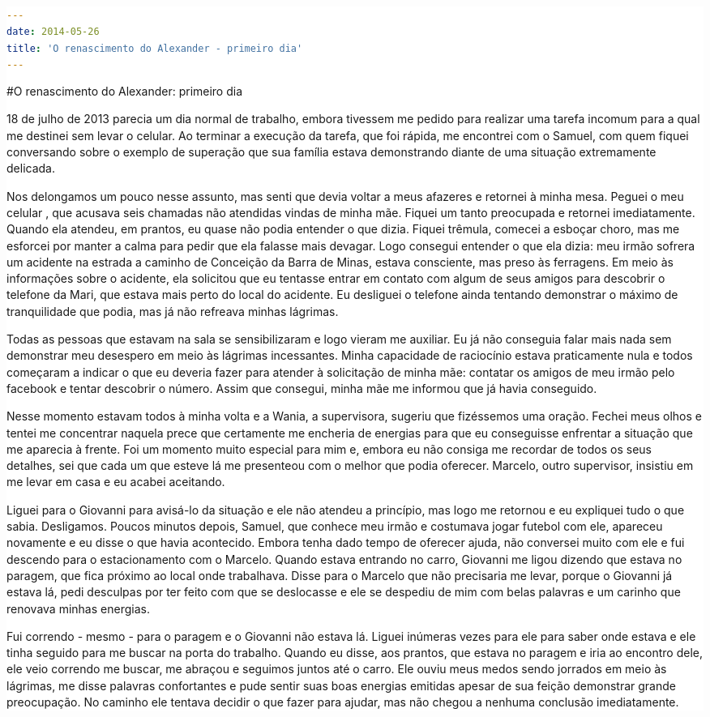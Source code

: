 ```yaml
---
date: 2014-05-26
title: 'O renascimento do Alexander - primeiro dia'
---
```


#O renascimento do Alexander: primeiro dia

18 de julho de 2013 parecia um dia normal de trabalho, embora tivessem me pedido para realizar uma tarefa incomum para a qual me destinei sem levar o celular. Ao terminar a execução da tarefa, que foi rápida, me encontrei com o Samuel, com quem fiquei conversando sobre o exemplo de superação que sua família estava demonstrando diante de uma situação extremamente delicada.

Nos delongamos um pouco nesse assunto, mas senti que devia voltar a meus afazeres e retornei à minha mesa. Peguei o meu celular , que acusava seis chamadas não atendidas vindas de minha mãe. Fiquei um tanto preocupada e retornei imediatamente. Quando ela atendeu, em prantos, eu quase não podia entender o que dizia. Fiquei trêmula, comecei a esboçar choro, mas me esforcei por manter a calma para pedir que ela falasse mais devagar. Logo consegui entender o que ela dizia: meu irmão sofrera um acidente na estrada a caminho de Conceição da Barra de Minas, estava consciente, mas preso às ferragens. Em meio às informações sobre o acidente, ela solicitou que eu tentasse entrar em contato com algum de seus amigos para descobrir o telefone da Mari, que estava mais perto do local do acidente. Eu desliguei o telefone ainda tentando demonstrar o máximo de tranquilidade que podia, mas já não refreava minhas lágrimas.

Todas as pessoas que estavam na sala se sensibilizaram e logo vieram me auxiliar. Eu já não conseguia falar mais nada sem demonstrar meu desespero em meio às lágrimas incessantes. Minha capacidade de raciocínio estava praticamente nula e todos começaram a indicar o que eu deveria fazer para atender à solicitação de minha mãe: contatar os amigos de meu irmão pelo facebook e tentar descobrir o número. Assim que consegui, minha mãe me informou que já havia conseguido.

Nesse momento estavam todos à minha volta e a Wania, a supervisora, sugeriu que fizéssemos uma oração. Fechei meus olhos e tentei me concentrar naquela prece que certamente me encheria de energias para que eu conseguisse enfrentar a situação que me aparecia à frente. Foi um momento muito especial para mim e, embora eu não consiga me recordar de todos os seus detalhes, sei que cada um que esteve lá me presenteou com o melhor que podia oferecer. Marcelo, outro supervisor, insistiu em me levar em casa e eu acabei aceitando. 

Liguei para o Giovanni para avisá-lo da situação e ele não atendeu a princípio, mas logo me retornou e eu expliquei tudo o que sabia. Desligamos. Poucos minutos depois, Samuel, que conhece meu irmão e costumava jogar futebol com ele, apareceu novamente e eu disse o que havia acontecido. Embora tenha dado tempo de oferecer ajuda, não conversei muito com ele e fui descendo para o estacionamento com o Marcelo. Quando estava entrando no carro, Giovanni me ligou dizendo que estava no paragem, que fica próximo ao local onde trabalhava. Disse para o Marcelo que não precisaria me levar, porque o Giovanni já estava lá, pedi desculpas por ter feito com que se deslocasse e ele se despediu de mim com belas palavras e um carinho que renovava minhas energias.

Fui correndo - mesmo - para o paragem e o Giovanni não estava lá. Liguei inúmeras vezes para ele para saber onde estava e ele tinha seguido para me buscar na porta do trabalho. Quando eu disse, aos prantos, que estava no paragem e iria ao encontro dele, ele veio correndo me buscar, me abraçou e seguimos juntos até o carro. Ele ouviu meus medos sendo jorrados em meio às lágrimas, me disse palavras confortantes e pude sentir suas boas energias emitidas apesar de sua feição demonstrar grande preocupação. No caminho ele tentava decidir o que fazer para ajudar, mas não chegou a nenhuma conclusão imediatamente.

